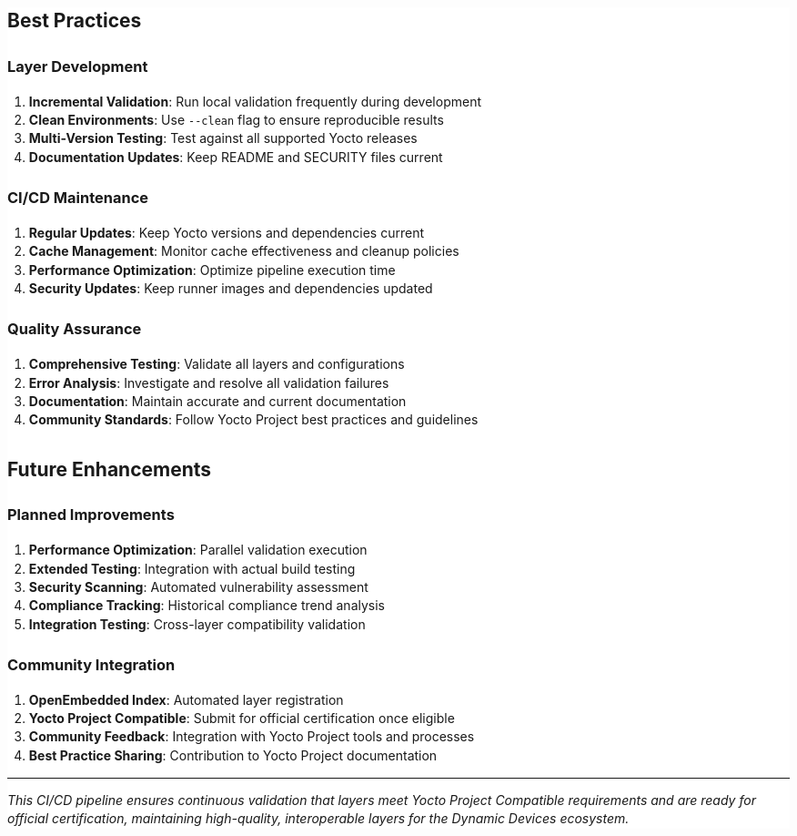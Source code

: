 ## Best Practices

### Layer Development

1. **Incremental Validation**: Run local validation frequently during development
2. **Clean Environments**: Use `--clean` flag to ensure reproducible results
3. **Multi-Version Testing**: Test against all supported Yocto releases
4. **Documentation Updates**: Keep README and SECURITY files current

### CI/CD Maintenance

1. **Regular Updates**: Keep Yocto versions and dependencies current
2. **Cache Management**: Monitor cache effectiveness and cleanup policies
3. **Performance Optimization**: Optimize pipeline execution time
4. **Security Updates**: Keep runner images and dependencies updated

### Quality Assurance

1. **Comprehensive Testing**: Validate all layers and configurations
2. **Error Analysis**: Investigate and resolve all validation failures
3. **Documentation**: Maintain accurate and current documentation
4. **Community Standards**: Follow Yocto Project best practices and guidelines

## Future Enhancements

### Planned Improvements

1. **Performance Optimization**: Parallel validation execution
2. **Extended Testing**: Integration with actual build testing
3. **Security Scanning**: Automated vulnerability assessment
4. **Compliance Tracking**: Historical compliance trend analysis
5. **Integration Testing**: Cross-layer compatibility validation

### Community Integration

1. **OpenEmbedded Index**: Automated layer registration
2. **Yocto Project Compatible**: Submit for official certification once eligible
3. **Community Feedback**: Integration with Yocto Project tools and processes
4. **Best Practice Sharing**: Contribution to Yocto Project documentation

---

*This CI/CD pipeline ensures continuous validation that layers meet Yocto Project Compatible requirements and are ready for official certification, maintaining high-quality, interoperable layers for the Dynamic Devices ecosystem.*

